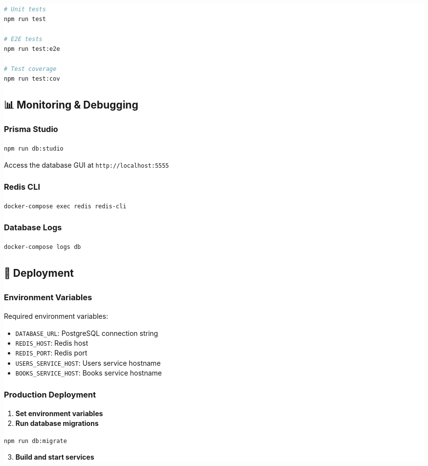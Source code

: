 ```bash
# Unit tests
npm run test

# E2E tests
npm run test:e2e

# Test coverage
npm run test:cov
```

## 📊 Monitoring & Debugging

### Prisma Studio

```bash
npm run db:studio
```

Access the database GUI at `http://localhost:5555`

### Redis CLI

```bash
docker-compose exec redis redis-cli
```

### Database Logs

```bash
docker-compose logs db
```

## 🚀 Deployment

### Environment Variables

Required environment variables:

- `DATABASE_URL`: PostgreSQL connection string
- `REDIS_HOST`: Redis host
- `REDIS_PORT`: Redis port
- `USERS_SERVICE_HOST`: Users service hostname
- `BOOKS_SERVICE_HOST`: Books service hostname

### Production Deployment

1. **Set environment variables**
2. **Run database migrations**

```bash
npm run db:migrate
```

3. **Build and start services**
